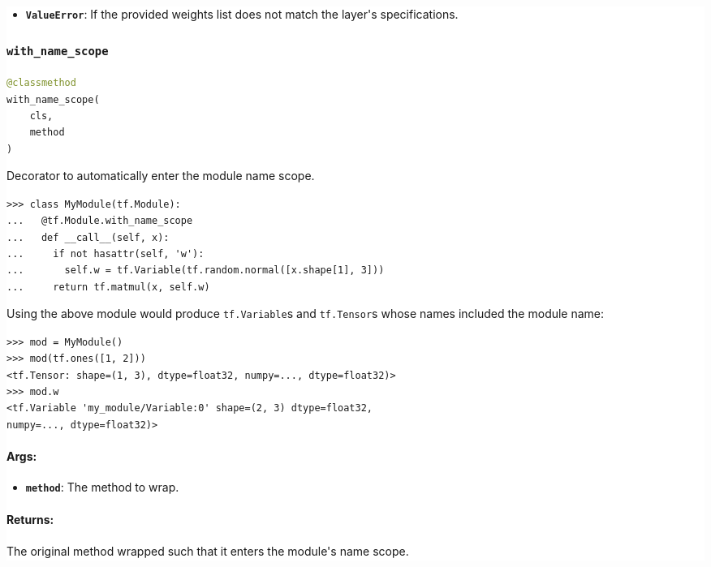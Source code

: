 
* <b>`ValueError`</b>: If the provided weights list does not match the
  layer's specifications.

<h3 id="with_name_scope"><code>with_name_scope</code></h3>

``` python
@classmethod
with_name_scope(
    cls,
    method
)
```

Decorator to automatically enter the module name scope.

```
>>> class MyModule(tf.Module):
...   @tf.Module.with_name_scope
...   def __call__(self, x):
...     if not hasattr(self, 'w'):
...       self.w = tf.Variable(tf.random.normal([x.shape[1], 3]))
...     return tf.matmul(x, self.w)
```

Using the above module would produce `tf.Variable`s and `tf.Tensor`s whose
names included the module name:

```
>>> mod = MyModule()
>>> mod(tf.ones([1, 2]))
<tf.Tensor: shape=(1, 3), dtype=float32, numpy=..., dtype=float32)>
>>> mod.w
<tf.Variable 'my_module/Variable:0' shape=(2, 3) dtype=float32,
numpy=..., dtype=float32)>
```

#### Args:


* <b>`method`</b>: The method to wrap.


#### Returns:

The original method wrapped such that it enters the module's name scope.




